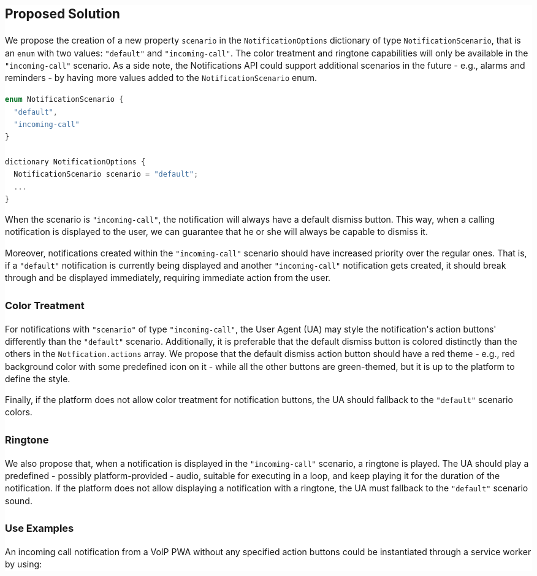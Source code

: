 ## Proposed Solution

We propose the creation of a new property `scenario` in the `NotificationOptions` dictionary of type `NotificationScenario`, that is an `enum` with two values: `"default"` and `"incoming-call"`. The color treatment and ringtone capabilities will only be available in the `"incoming-call"` scenario. As a side note, the Notifications API could support additional scenarios in the future - e.g., alarms and reminders - by having more values added to the `NotificationScenario` enum.

```javascript
enum NotificationScenario {
  "default",
  "incoming-call"
}

dictionary NotificationOptions {
  NotificationScenario scenario = "default";
  ...
}
```

When the scenario is `"incoming-call"`, the notification will always have a default dismiss button. This way, when a calling notification is displayed to the user, we can guarantee that he or she will always be capable to dismiss it. 

Moreover, notifications created within the `"incoming-call"` scenario should have increased priority over the regular ones. That is, if a `"default"` notification is currently being displayed and another `"incoming-call"` notification gets created, it should break through and be displayed immediately, requiring immediate action from the user.

### Color Treatment

For notifications with `"scenario"` of type `"incoming-call"`, the User Agent (UA) may style the notification's action buttons' differently than the `"default"` scenario. Additionally, it is preferable that the default dismiss button is colored distinctly than the others in the `Notfication.actions` array. We propose that the default dismiss action button should have a red theme - e.g., red background color with some predefined icon on it - while all the other buttons are green-themed, but it is up to the platform to define the style.

Finally, if the platform does not allow color treatment for notification buttons, the UA should fallback to the `"default"` scenario colors.

### Ringtone

We also propose that, when a notification is displayed in the `"incoming-call"` scenario, a ringtone is played. The UA should play a predefined - possibly platform-provided - audio, suitable for executing in a loop, and keep playing it for the duration of the notification. If the platform does not allow  displaying a notification with a ringtone, the UA must fallback to the `"default"` scenario sound.

### Use Examples

An incoming call notification from a VoIP PWA without any specified action buttons could be instantiated through a service worker by using:
